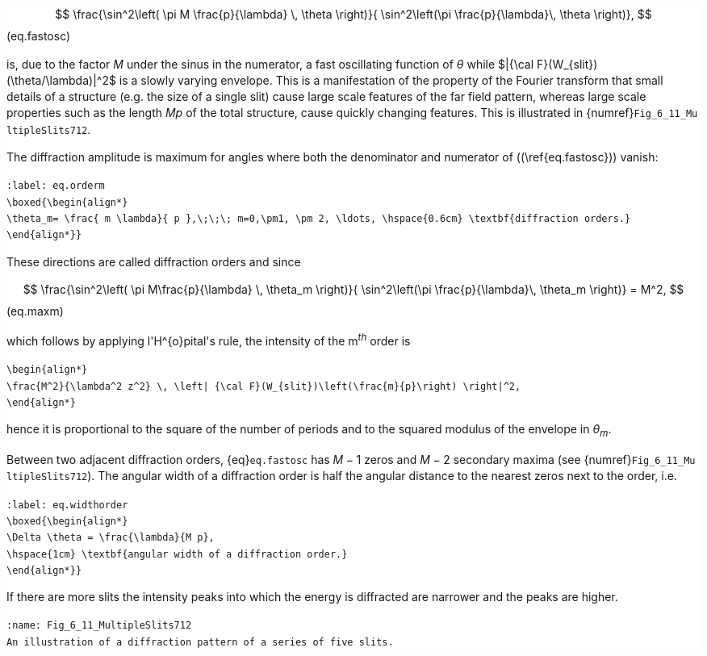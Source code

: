 $$
\frac{\sin^2\left( \pi M \frac{p}{\lambda} \, \theta \right)}{ \sin^2\left(\pi \frac{p}{\lambda}\, \theta \right)},
$$ (eq.fastosc)

is, due to the factor $M$ under the sinus in the numerator, a fast oscillating function of $\theta$ while $|{\cal F}(W_{slit})(\theta/\lambda)|^2$ is a slowly varying envelope.
This is a manifestation of the property of the Fourier transform that small details of a structure (e.g. the size of a single slit) cause large scale features of the far field pattern, whereas large scale properties such as the length $M p$ of the total structure, cause quickly changing features. This is illustrated in {numref}`Fig_6_11_MultipleSlits712`.

The diffraction amplitude is maximum for angles where both the denominator and numerator of ((\ref{eq.fastosc})) vanish:


```{math}
:label: eq.orderm
\boxed{\begin{align*}
\theta_m= \frac{ m \lambda}{ p },\;\;\; m=0,\pm1, \pm 2, \ldots, \hspace{0.6cm} \textbf{diffraction orders.}
\end{align*}}
```

These directions are called diffraction orders and since

$$
\frac{\sin^2\left( \pi M\frac{p}{\lambda} \, \theta_m \right)}{ \sin^2\left(\pi \frac{p}{\lambda}\, \theta_m \right)} = M^2,
$$ (eq.maxm)

which follows by applying l'H\^{o}pital's rule, the intensity of the m$^{th}$ order is

```{math}
\begin{align*}
\frac{M^2}{\lambda^2 z^2} \, \left| {\cal F}(W_{slit})\left(\frac{m}{p}\right) \right|^2,
\end{align*}
```
hence it is proportional to the square of the number of periods and to the squared modulus of the envelope in $\theta_m$.

Between two adjacent diffraction orders, {eq}`eq.fastosc` has $M-1$ zeros and $M-2$ secondary maxima (see {numref}`Fig_6_11_MultipleSlits712`).
The angular width of a diffraction order is half the angular distance to the nearest zeros next to the order, i.e.


```{math}
:label: eq.widthorder
\boxed{\begin{align*}
\Delta \theta = \frac{\lambda}{M p},
\hspace{1cm} \textbf{angular width of a diffraction order.}
\end{align*}}
```

If there are more slits the intensity peaks into which the energy is diffracted are narrower and the peaks are higher.
```{figure} Images/Chapter_6/6_11_MultipleSlits712.png
:name: Fig_6_11_MultipleSlits712
An illustration of a diffraction pattern of a series of five slits.
```
